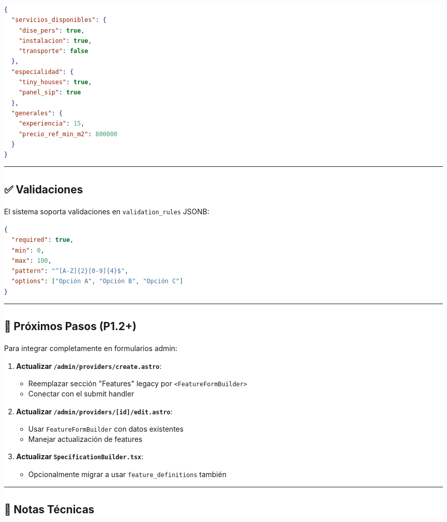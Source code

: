 ```json
{
  "servicios_disponibles": {
    "dise_pers": true,
    "instalacion": true,
    "transporte": false
  },
  "especialidad": {
    "tiny_houses": true,
    "panel_sip": true
  },
  "generales": {
    "experiencia": 15,
    "precio_ref_min_m2": 800000
  }
}
```

---

## ✅ Validaciones

El sistema soporta validaciones en `validation_rules` JSONB:

```json
{
  "required": true,
  "min": 0,
  "max": 100,
  "pattern": "^[A-Z]{2}[0-9]{4}$",
  "options": ["Opción A", "Opción B", "Opción C"]
}
```

---

## 🎯 Próximos Pasos (P1.2+)

Para integrar completamente en formularios admin:

1. **Actualizar `/admin/providers/create.astro`**:
   - Reemplazar sección "Features" legacy por `<FeatureFormBuilder>`
   - Conectar con el submit handler

2. **Actualizar `/admin/providers/[id]/edit.astro`**:
   - Usar `FeatureFormBuilder` con datos existentes
   - Manejar actualización de features

3. **Actualizar `SpecificationBuilder.tsx`**:
   - Opcionalmente migrar a usar `feature_definitions` también

---

## 📝 Notas Técnicas
